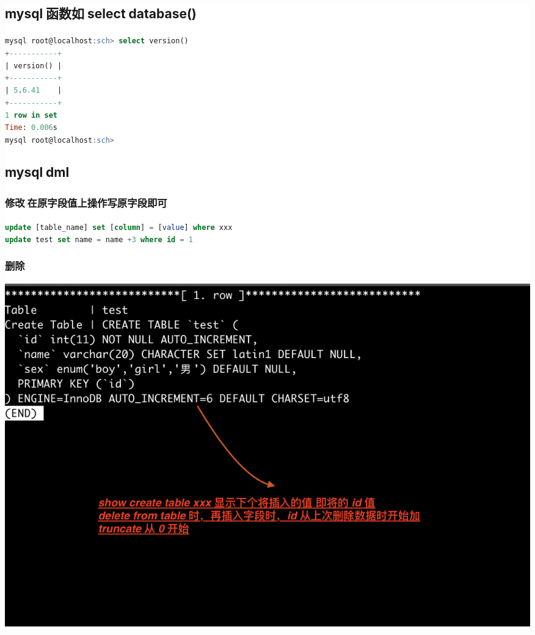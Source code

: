 
## mysql 函数如 select database()

```sql
mysql root@localhost:sch> select version()
+-----------+
| version() |
+-----------+
| 5.6.41    |
+-----------+
1 row in set
Time: 0.006s
mysql root@localhost:sch>

```
    

## mysql dml

### 修改 在原字段值上操作写原字段即可
```sql
update [table_name] set [column] = [value] where xxx 
update test set name = name +3 where id = 1

```

### 删除

![iii6](../../../imgs/chuanzhi/advance_step_2/25/iii6.png)
